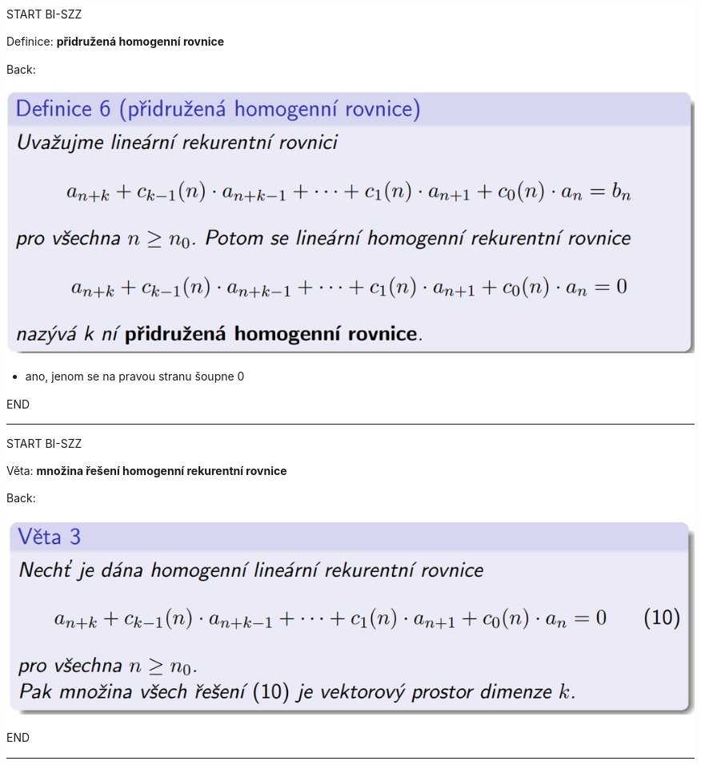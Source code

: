 START
BI-SZZ

Definice: **přidružená homogenní rovnice**

Back:

![](../../Assets/Pasted%20image%2020240607145927.png)
- ano, jenom se na pravou stranu šoupne 0

END

---

START
BI-SZZ

Věta: **množina řešení homogenní rekurentní rovnice**

Back:

![](../../Assets/Pasted%20image%2020240607150043.png)

END

---
